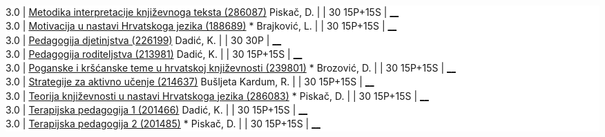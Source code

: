 3.0 |  [Metodika interpretacije književnoga teksta (286087)](https://www.fhs.hr/predmet/mikt) Piskač, D. |  | 30 15P+15S |  [__](javascript:show_window\('/.cms/predmet_info?_v1=ujdCmqxiiNQPRxmIW98MQNJfBuJX0mt-skh1Ukf3zhejBUe6T1vkLAmNL5PQatxSTz8ekXGwTASOfVbV3RCJjQQ7am-DgkFo9vShB-0Q3eNz_BKnJdvoW9MFzSh_o5tzXOSvpVlSoFwEik6OtjXM0XrSc5r2yNzp_Rc3RLwQU91RcwBmfLlmB6ElILwSaaLrK5IYHQ==&_v1flags=-a1pSiNNMfxGtCf9LpBhvh0RGLOi4WXZSUEfwrjLNrioM8NVRtNVN7CQntpnc2VgOlfUv1DZf-90yDUlpOd1pWnymFHlPGFjFQ9894ku6ZYP2W_5Ap-B29sF0SqXpFJ9zcwp_E6RFiSXjdv-uB00Jvpbe9RmSIwqqkDQq_jiWN4BimHk&_lid=82933&_rand=0',%20''\))  
3.0 |  [Motivacija u nastavi Hrvatskoga jezika (188689)](https://www.fhs.hr/predmet/munhj) * Brajković, L. |  | 30 15P+15S |  [__](javascript:show_window\('/.cms/predmet_info?_v1=wKbxH5I4W60E1jfq2g7ZuHkfruy7nKF14n1WLYvIcru7IBBWXbiXuitjQNSe5cfG2dCiqXo07RhMVlNZH1wkJTt3MnvqO5PouvS9j7RPTo9nAmqkPwhsxKRwp6d6fDoMswRsfPQvvRoWlZyoG6Iz6OZwsuN8BZOEAiqg1T0DaQgM7GuMi7TXVCuWqNmirT-Gkl8mow==&_v1flags=aSHOPjgwYylSkN98Q37_kumJasGUhTyJ_KIRe277nFyRdbf5orA7imP_778l7ITfLA_eg9CxKaJVSIGTzipChTo-QE33ipKcCoVNxlr10ah3bBbhbzNDLh5RKN-Kr0PILb1cL1wowgLp8rZ0VOAX1hQqk89iJcne5uwPe_iAgIX0nvmj&_lid=82933&_rand=0',%20''\))  
3.0 |  [Pedagogija djetinjstva (226199)](https://www.fhs.hr/predmet/peddje_a) Dadić, K. |  | 30 30P |  [__](javascript:show_window\('/.cms/predmet_info?_v1=HETUv2wIMTmbsfQMXhWVziGCnQsKE18ooi76El1u9zo-H3kOLybXNPipbYnYeiswYEiTvI_3E6RcAvomwxNOovwleHGPwC2DRkkRwUlgHgdYyMuq01_yzj51jbGdGba5R8ynevWBgyztbWhbOcUdbNcjvAxFAr8MZPyJdXxXUCe0ESzi7z7mX9ND5roFubYjP8DHlA==&_v1flags=WVX3CcbFYQVHVnk8kpdqHLHBow7whTxX5SeiTS4neANO8j9SopqJlnMIgYg_1BxMTtZ2gLb0cDbEPxzYuR22k_kbvhfuWMi7EYFvc3ExO4rNm12ldJ8_xhv-N7etErfGfvX6l0XYLBbDJb-IfdNlRD3dWmGi1zG5EAaKHTfUReGTmt3u&_lid=82933&_rand=0',%20''\))  
3.0 |  [Pedagogija roditeljstva (213981)](https://www.fhs.hr/predmet/pedrod) Dadić, K. |  | 30 15P+15S |  [__](javascript:show_window\('/.cms/predmet_info?_v1=0AJjNrABKhxn0LaBJYlFeQp5K2lQaaoWcIUFHzCZR6tsOrLcrIwkHydeiTOaPKQs7Qn1kjrTB5Azy8MUfDTia5L5atH9nBYKla-pksdJ0ZP5s0l5nUJ81KLRAbmI-mhSRlIT5hfsAoE3pZJ6jlEETgSJNR5N7jtEs5wnGZ34vBw9px05l6dmV0WMfWtHdX0GPDMtVw==&_v1flags=bm4N1G3VOgS4Uy6uRMC7JUzskS9m47HAXWLFOcKM2nebBgYsWvSvkng5QdFm2DPIeQzf3sLprrlyWOEm7EUxnc8zyhcLds73uAtJn0j_VcEfLleJ7MpYNUR0q9FOe5mHljJe3OHFoB8ipi7QRTQR0lF0uW-Z1-kPWB3-xBfK5x-ys_7O&_lid=82933&_rand=0',%20''\))  
3.0 |  [Poganske i kršćanske teme u hrvatskoj književnosti (239801)](https://www.fhs.hr/predmet/pktuhk) * Brozović, D. |  | 30 15P+15S |  [__](javascript:show_window\('/.cms/predmet_info?_v1=4PknnZ03oGGdCwzDLjwTOnPc_czU7in4wsLm2qwkoUUVA0aVNWjlHBE_nN3zKXwCrbA1WLzZ3XvMHl-DYAFETmRa5FQQxbdEnOLKqB9YBbeoBQTAiabOQUjHwhl-Er7TmGEWrLAIiUvFDkU_P37WJBw9LLlTJkQtlQ6qM-BCrrJRyU33ucFeMJklNYOVPesrGadFpA==&_v1flags=jRYJWBjBeUvhoemSrUSX48H_2JnuEbMHi9HVMT77Tvgtp9G_vyyusLn430kyr1jAujHjUcJoiD1UM-aefEC2eHl8FNz7VF_EmxEsYD7tDU9QxJbt_6oB8iNGT9WEzS11YiOJbq0ekD6z63TMNvBS3hgfVkdUvOCYzpOGXL78OtZFRmoK&_lid=82933&_rand=0',%20''\))  
3.0 |  [Strategije za aktivno učenje (214637)](https://www.fhs.hr/predmet/szau_a) Bušljeta Kardum, R. |  | 30 15P+15S |  [__](javascript:show_window\('/.cms/predmet_info?_v1=mul9NA8FyH1g2P-EOX_KLOSnqJ2Nid2vyV81h9jQeNoQ-6GcRGqx7Pqy-D6t-5KsEwl1qg_OZ-pHycRikNuP8r88kxPmieAvDvZNkqQRspVv1EMNLRcwk4V6nUwPQds9CB1he6JD_O6K6KhaXSKp8nQsxDs7VRniTokIz0vo3_0h4xPenZz7o8Kx67nX4Jhj-OefuQ==&_v1flags=fenGdQjPEDG9wTz0YanhFZdwin0QkFgK_-DVxaekBBEkXIqbCo652JgbbW1IBjWWPC0-iGAMrzaavc1iHNkWHaSUquStiQl-KNvrqJdFsfhLehOo9vDcKcTR4PC8VNE9iQRKJf6y2kG6seJpEEk7-BeIMRKpQbqnA-RRICuJZLqTn0o6&_lid=82933&_rand=0',%20''\))  
3.0 |  [Teorija književnosti u nastavi Hrvatskoga jezika (286083)](https://www.fhs.hr/predmet/tkunhj) * Piskač, D. |  | 30 15P+15S |  [__](javascript:show_window\('/.cms/predmet_info?_v1=0ovRkZ4W3f5ezv3TMacL4VCJFRiQ2VzzhHvzXTYDTlYijWCvaTI_oungDuVKOH5QPNu-1Dxl2X-qSzzpECxE6B92c2gmeWC-C-VrD_1t864jjKpeFRUygpcRKHLClKuR6JfdEISREg4w-bcD2AbhOyTLZQp1L_SKhc9h8iTa_xpyA7jYDETdTHTZ0AkHoovYAC7RLA==&_v1flags=GWUDTv415P67vhB7FYoXUXhCecJUnuEy_hMiGHvLYlGa8_NYcO4bJ3557lI1fMsJLErV4jMc0h-LqXhM6z1u5rGEgmz0FNQ-0EolunzoEd25-GxbhBgu_H3ZmNZ05wkgSttv6ruV4cgl0Fp3FX4uwO4FKc7pGs4HLsJEzvUdPAc7bcGJ&_lid=82933&_rand=0',%20''\))  
3.0 |  [Terapijska pedagogija 1 (201466)](https://www.fhs.hr/predmet/terped1) Dadić, K. |  | 30 15P+15S |  [__](javascript:show_window\('/.cms/predmet_info?_v1=9s_Q3Dmy9zKMeeuUHGGnV5oozkbRgCaPJvydtE026tNDetSzlLbS4WMH2zYMKaeHD67bMFDGQj9i83sp1tGnr0ik90suN9ZjWFLXUFh9pfLtiMM1LQRfvZqmGysD4eDRFrqa9HLBW4l1wo133ZtddbACVBn74lzHuDYPpvHxnRu0zIEXw8sZz1ZgoRmimL9bAPxyLw==&_v1flags=Slz-QLxhVxjIcpbNkToGyjIBiyyvSrAjEuUuRbC1aZh79pnt_oALpyKws2t_7pPdVptFbtbyZ1ydJt-7SQVwRV73pq3G7ln7Vw_A-smDRC5nn-sy2-OGeCbPfVsG8TlyylAgwsjyX0MrFI0Q5OKm677lVVo5tmIT7PMQAYmXxEAA2PVt&_lid=82933&_rand=0',%20''\))  
3.0 |  [Terapijska pedagogija 2 (201485)](https://www.fhs.hr/predmet/terped2) * Piskač, D. |  | 30 15P+15S |  [__](javascript:show_window\('/.cms/predmet_info?_v1=htYTCMQYM4uNSd4hrxiY4SagHI2lQM6Q1NjH1oHUjc2jNoXiiobYzmn_2eo7XiLG3VULn30vQachDpF_wtpklEFq6mUBghVRbMwUxdEf1svCO_WugdXhoaA8kjahRvNRp83IEUlRGMMRrYPlHZ7qjrA1pD-VhDoqHfTYc673Zbi30FNaNkUvOMjVad9I-e0dd485AQ==&_v1flags=TUBJ0QT3qVwyequVAw5A2fX_jfNGvmwNKCww1ibgmp7kCbhS3R1HWsIwzRfhh-sr9cYDX-c89i3buSPXvyVRn1Nxep9sHCPQIz3fhTFDUXaIYUg8xE0UBbPXAIuOYbf66MRDwbx_dYB5YbPZ3AA4SQRxSQTLPj6ElWdK1KZDDAVDkQdv&_lid=82933&_rand=0',%20''\))  
